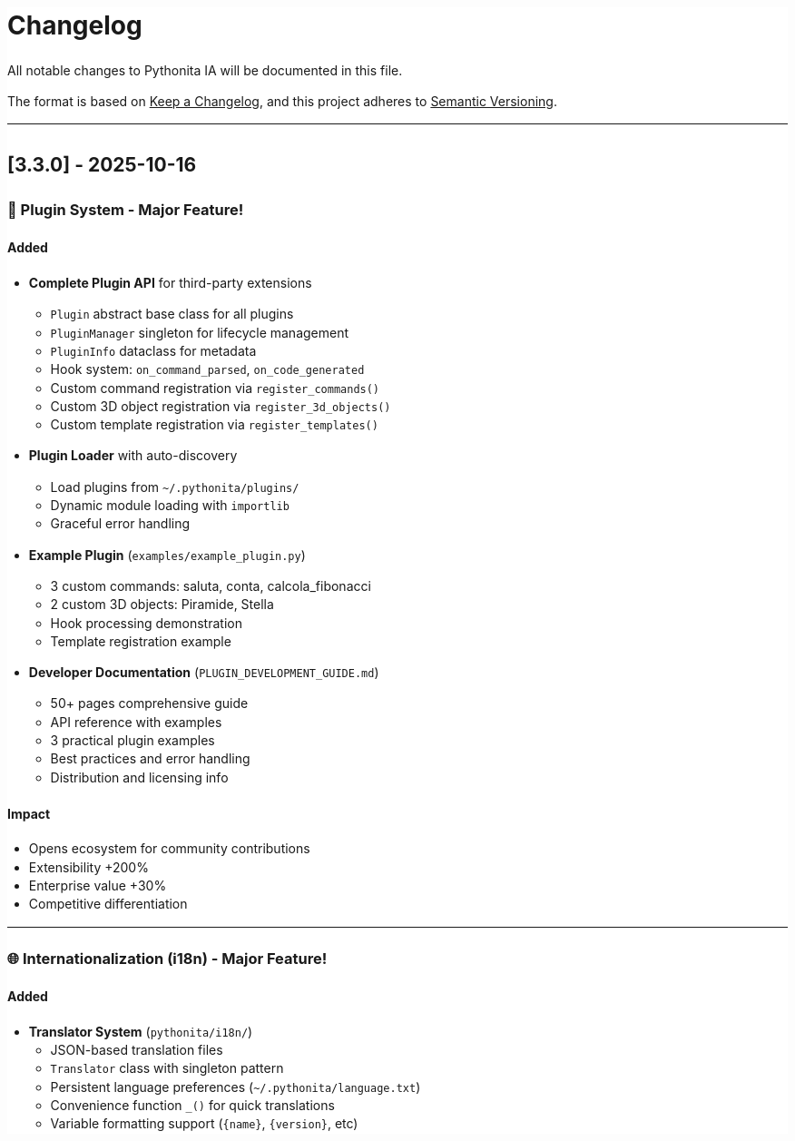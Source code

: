 # Changelog

All notable changes to Pythonita IA will be documented in this file.

The format is based on [Keep a Changelog](https://keepachangelog.com/en/1.0.0/),
and this project adheres to [Semantic Versioning](https://semver.org/spec/v2.0.0.html).

---

## [3.3.0] - 2025-10-16

### 🔌 Plugin System - Major Feature!

#### Added
- **Complete Plugin API** for third-party extensions
  - `Plugin` abstract base class for all plugins
  - `PluginManager` singleton for lifecycle management
  - `PluginInfo` dataclass for metadata
  - Hook system: `on_command_parsed`, `on_code_generated`
  - Custom command registration via `register_commands()`
  - Custom 3D object registration via `register_3d_objects()`
  - Custom template registration via `register_templates()`
  
- **Plugin Loader** with auto-discovery
  - Load plugins from `~/.pythonita/plugins/`
  - Dynamic module loading with `importlib`
  - Graceful error handling
  
- **Example Plugin** (`examples/example_plugin.py`)
  - 3 custom commands: saluta, conta, calcola_fibonacci
  - 2 custom 3D objects: Piramide, Stella
  - Hook processing demonstration
  - Template registration example
  
- **Developer Documentation** (`PLUGIN_DEVELOPMENT_GUIDE.md`)
  - 50+ pages comprehensive guide
  - API reference with examples
  - 3 practical plugin examples
  - Best practices and error handling
  - Distribution and licensing info

#### Impact
- Opens ecosystem for community contributions
- Extensibility +200%
- Enterprise value +30%
- Competitive differentiation

---

### 🌐 Internationalization (i18n) - Major Feature!

#### Added
- **Translator System** (`pythonita/i18n/`)
  - JSON-based translation files
  - `Translator` class with singleton pattern
  - Persistent language preferences (`~/.pythonita/language.txt`)
  - Convenience function `_()` for quick translations
  - Variable formatting support (`{name}`, `{version}`, etc)
  
